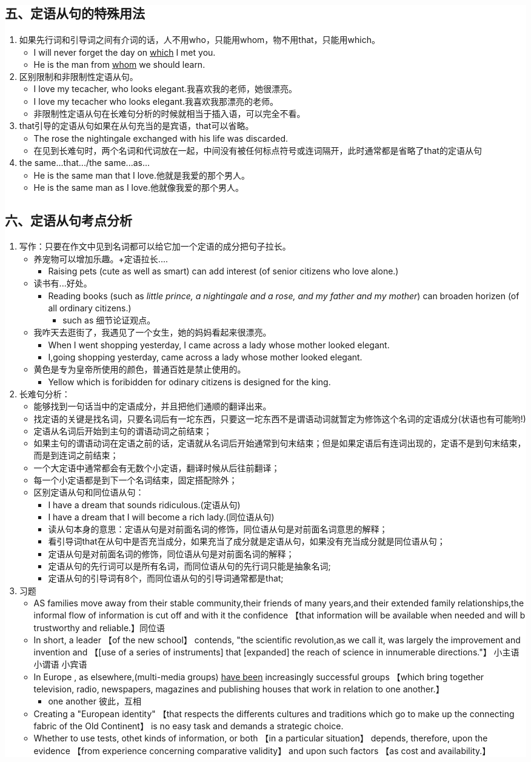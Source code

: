 ## 五、定语从句的特殊用法

1. 如果先行词和引导词之间有介词的话，人不用who，只能用whom，物不用that，只能用which。
   - I will never forget the day on <u>which</u> I met you.
   - He is the man from <u>whom</u> we should learn.
2. 区别限制和非限制性定语从句。
   - I love my tecacher, who looks elegant.我喜欢我的老师，她很漂亮。
   - I love my tecacher who looks elegant.我喜欢我那漂亮的老师。
   - 非限制性定语从句在长难句分析的时候就相当于插入语，可以完全不看。
3. that引导的定语从句如果在从句充当的是宾语，that可以省略。
   - The rose the nightingale exchanged with his life was discarded.
   - 在见到长难句时，两个名词和代词放在一起，中间没有被任何标点符号或连词隔开，此时通常都是省略了that的定语从句
4. the same...that.../the same...as...
   - He is the same man that I love.他就是我爱的那个男人。
   - He is the same man as I love.他就像我爱的那个男人。

## 六、定语从句考点分析

1. 写作：只要在作文中见到名词都可以给它加一个定语的成分把句子拉长。
   - 养宠物可以增加乐趣。+定语拉长....
     - Raising pets (cute as well as smart) can add interest (of senior citizens who love alone.)
   - 读书有...好处。
     - Reading books (such as *little prince, a nightingale and a rose, and my father and my mother*) can broaden horizen (of all ordinary citizens.)
       - such as 细节论证观点。
   - 我咋天去逛街了，我遇见了一个女生，她的妈妈看起来很漂亮。
     - When I went shopping yesterday, I came across a lady whose mother looked elegant.
     - I,going shopping yesterday, came across a lady whose mother looked elegant.
   - 黄色是专为皇帝所使用的颜色，普通百姓是禁止使用的。
     - Yellow which is foribidden for odinary citizens is designed for the king.
2. 长难句分析：
   - 能够找到一句话当中的定语成分，并且把他们通顺的翻译出来。
   - 找定语的关键是找名词，只要名词后有一坨东西，只要这一坨东西不是谓语动词就暂定为修饰这个名词的定语成分(状语也有可能哟!)
   - 定语从名词后开始到主句的谓语动词之前结束；
   - 如果主句的谓语动词在定语之前的话，定语就从名词后开始通常到句末结束；但是如果定语后有连词出现的，定语不是到句末结束，而是到连词之前结束；
   - 一个大定语中通常都会有无数个小定语，翻译时候从后往前翻译；
   - 每一个小定语都是到下一个名词结束，固定搭配除外；
   - 区别定语从句和同位语从句： 
     - I have a dream that sounds ridiculous.(定语从句)
     - I have a dream that I will become a rich lady.(同位语从句)
     - 读从句本身的意思：定语从句是对前面名词的修饰，同位语从句是对前面名词意思的解释；
     - 看引导词that在从句中是否充当成分，如果充当了成分就是定语从句，如果没有充当成分就是同位语从句；
     - 定语从句是对前面名词的修饰，同位语从句是对前面名词的解释；
     - 定语从句的先行词可以是所有名词，而同位语从句的先行词只能是抽象名词;
     - 定语从句的引导词有8个，而同位语从句的引导词通常都是that;
3. 习题
   - AS families move away from their stable community,their friends of many years,and their extended family relationships,the informal flow of information is cut off and with it the confidence 【that information will be available when needed and will b trustworthy and reliable.】同位语
   - In short, a leader 【of the new school】 contends, "the scientific revolution,as we call it, was largely the improvement and invention and 【[use of a series of instruments] that [expanded] the reach of science in innumerable directions."】                   小主语                                        小谓语             小宾语
   - In Europe , as elsewhere,(multi-media groups) <u>have been</u> increasingly successful groups 【which bring together television, radio, newspapers, magazines and publishing houses that work in relation to one another.】
     - one another 彼此，互相
   - Creating a "European identity" 【that respects the differents cultures and traditions which go to make up the connecting fabric of the Old Continent】 is no easy task and demands a strategic choice.
   - Whether to use tests, othet kinds of information, or both 【in a particular situation】 depends, therefore, upon the evidence 【from experience concerning comparative validity】 and upon such factors 【as cost and availability.】